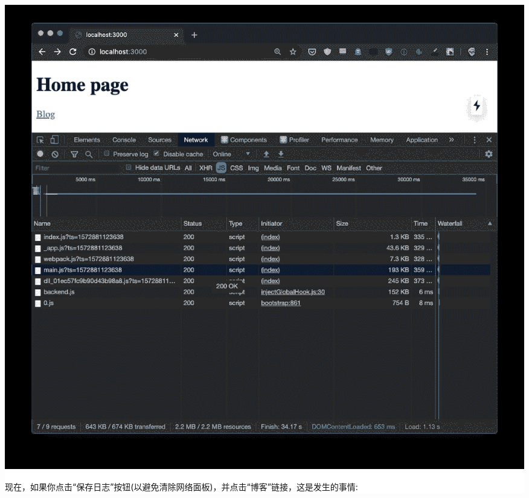 ![Screen-Shot-2019-11-04-at-16.26.00](img/f6d2b3e7a2211b60696e2310ded3c024.png)

现在，如果你点击“保存日志”按钮(以避免清除网络面板)，并点击“博客”链接，这是发生的事情:
